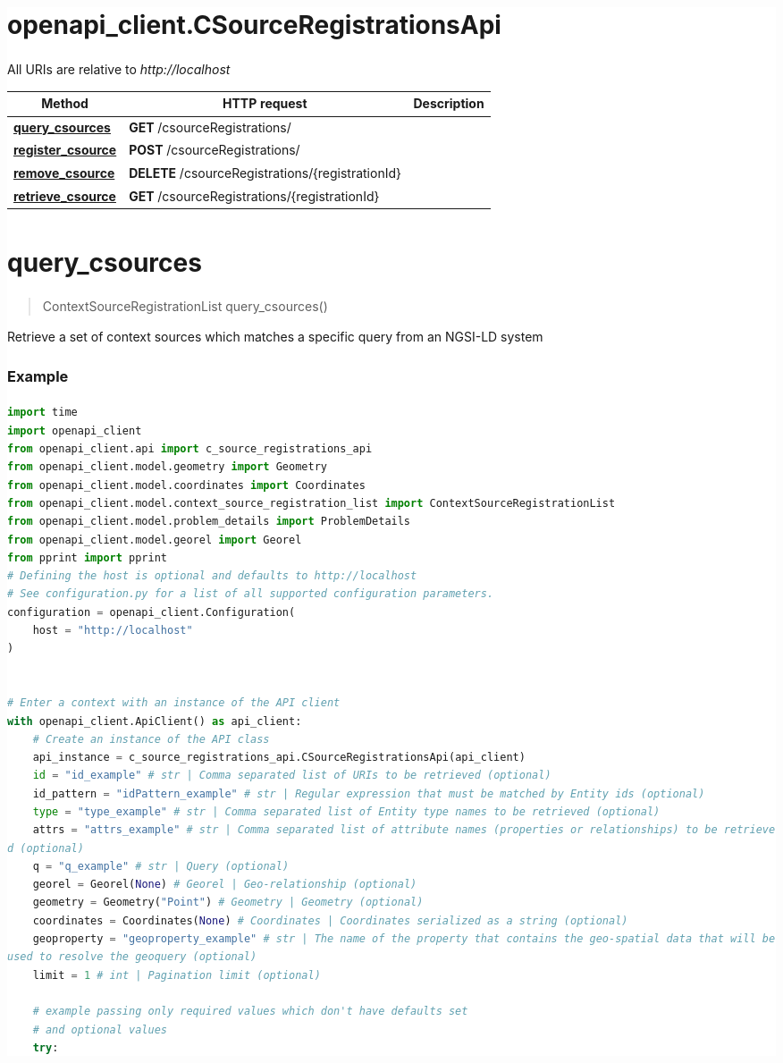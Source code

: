 # openapi_client.CSourceRegistrationsApi

All URIs are relative to *http://localhost*

Method | HTTP request | Description
------------- | ------------- | -------------
[**query_csources**](CSourceRegistrationsApi.md#query_csources) | **GET** /csourceRegistrations/ | 
[**register_csource**](CSourceRegistrationsApi.md#register_csource) | **POST** /csourceRegistrations/ | 
[**remove_csource**](CSourceRegistrationsApi.md#remove_csource) | **DELETE** /csourceRegistrations/{registrationId} | 
[**retrieve_csource**](CSourceRegistrationsApi.md#retrieve_csource) | **GET** /csourceRegistrations/{registrationId} | 


# **query_csources**
> ContextSourceRegistrationList query_csources()



Retrieve a set of context sources which matches a specific query from an NGSI-LD system

### Example


```python
import time
import openapi_client
from openapi_client.api import c_source_registrations_api
from openapi_client.model.geometry import Geometry
from openapi_client.model.coordinates import Coordinates
from openapi_client.model.context_source_registration_list import ContextSourceRegistrationList
from openapi_client.model.problem_details import ProblemDetails
from openapi_client.model.georel import Georel
from pprint import pprint
# Defining the host is optional and defaults to http://localhost
# See configuration.py for a list of all supported configuration parameters.
configuration = openapi_client.Configuration(
    host = "http://localhost"
)


# Enter a context with an instance of the API client
with openapi_client.ApiClient() as api_client:
    # Create an instance of the API class
    api_instance = c_source_registrations_api.CSourceRegistrationsApi(api_client)
    id = "id_example" # str | Comma separated list of URIs to be retrieved (optional)
    id_pattern = "idPattern_example" # str | Regular expression that must be matched by Entity ids (optional)
    type = "type_example" # str | Comma separated list of Entity type names to be retrieved (optional)
    attrs = "attrs_example" # str | Comma separated list of attribute names (properties or relationships) to be retrieved (optional)
    q = "q_example" # str | Query (optional)
    georel = Georel(None) # Georel | Geo-relationship (optional)
    geometry = Geometry("Point") # Geometry | Geometry (optional)
    coordinates = Coordinates(None) # Coordinates | Coordinates serialized as a string (optional)
    geoproperty = "geoproperty_example" # str | The name of the property that contains the geo-spatial data that will be used to resolve the geoquery (optional)
    limit = 1 # int | Pagination limit (optional)

    # example passing only required values which don't have defaults set
    # and optional values
    try:
```